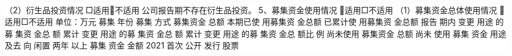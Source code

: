 （2）衍生品投资情况
□适用不适用
公司报告期不存在衍生品投资。
5、募集资金使用情况
适用□不适用
（1）募集资金总体使用情况
适用□不适用
单位：万元
募集
年份
募集
方式
募集资金
总额
本期已使
用募集资
金总额
已累计使
用募集资
金总额
报告
期内
变更
用途
的募
集资
金总
额
累计
变更
用途
的募
集资
金总
额
累计
变更
用途
的募
集资
金总
额比
例
尚未使用
募集资金
总额
尚未
使用
募集
资金
用途
及去
向
闲置
两年
以上
募集
资金
金额
2021
首次
公开
发行
股票